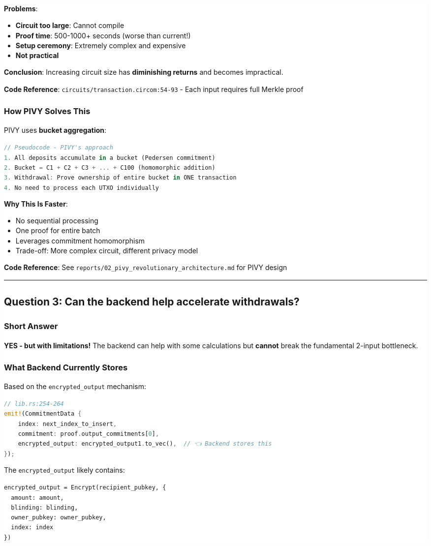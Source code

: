 **Problems**:
- **Circuit too large**: Cannot compile
- **Proof time**: 500-1000+ seconds (worse than current!)
- **Setup ceremony**: Extremely complex and expensive
- **Not practical**

**Conclusion**: Increasing circuit size has **diminishing returns** and becomes impractical.

**Code Reference**: `circuits/transaction.circom:54-93` - Each input requires full Merkle proof

### How PIVY Solves This

PIVY uses **bucket aggregation**:

```rust
// Pseudocode - PIVY's approach
1. All deposits accumulate in a bucket (Pedersen commitment)
2. Bucket = C1 + C2 + C3 + ... + C100 (homomorphic addition)
3. Withdrawal: Prove ownership of entire bucket in ONE transaction
4. No need to process each UTXO individually
```

**Why This Is Faster**:
- No sequential processing
- One proof for entire batch
- Leverages commitment homomorphism
- Trade-off: More complex circuit, different privacy model

**Code Reference**: See `reports/02_pivy_revolutionary_architecture.md` for PIVY design

---

## Question 3: Can the backend help accelerate withdrawals?

### Short Answer
**YES - but with limitations!** The backend can help with some calculations but **cannot** break the fundamental 2-input bottleneck.

### What Backend Currently Stores

Based on the `encrypted_output` mechanism:

```rust
// lib.rs:254-264
emit!(CommitmentData {
    index: next_index_to_insert,
    commitment: proof.output_commitments[0],
    encrypted_output: encrypted_output1.to_vec(),  // 👈 Backend stores this
});
```

The `encrypted_output` likely contains:
```
encrypted_output = Encrypt(recipient_pubkey, {
  amount: amount,
  blinding: blinding,
  owner_pubkey: owner_pubkey,
  index: index
})
```
